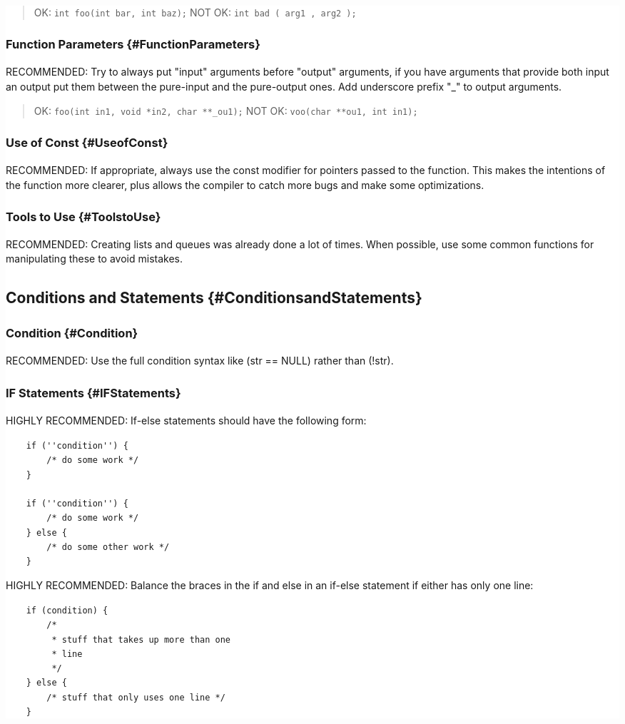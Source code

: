 > OK: ` int foo(int bar, int baz); ` NOT OK:
> ` int bad ( arg1 , arg2 ); `

### Function Parameters {#FunctionParameters}

RECOMMENDED: Try to always put "input" arguments before "output"
arguments, if you have arguments that provide both input an output put
them between the pure-input and the pure-output ones. Add underscore
prefix "\_" to output arguments.

> OK: ` foo(int in1, void *in2, char **_ou1); ` NOT OK:
> ` voo(char **ou1, int in1); `

### Use of Const {#UseofConst}

RECOMMENDED: If appropriate, always use the const modifier for pointers
passed to the function. This makes the intentions of the function more
clearer, plus allows the compiler to catch more bugs and make some
optimizations.

### Tools to Use {#ToolstoUse}

RECOMMENDED: Creating lists and queues was already done a lot of times.
When possible, use some common functions for manipulating these to avoid
mistakes.

Conditions and Statements {#ConditionsandStatements}
-------------------------

### Condition {#Condition}

RECOMMENDED: Use the full condition syntax like (str == NULL) rather
than (!str).

### IF Statements {#IFStatements}

HIGHLY RECOMMENDED: If-else statements should have the following form:

``` {.wiki}
    if (''condition'') {
        /* do some work */
    }

    if (''condition'') {
        /* do some work */
    } else {
        /* do some other work */
    }
```

HIGHLY RECOMMENDED: Balance the braces in the if and else in an if-else
statement if either has only one line:

``` {.wiki}
    if (condition) {
        /*
         * stuff that takes up more than one
         * line
         */
    } else {
        /* stuff that only uses one line */
    }
```
